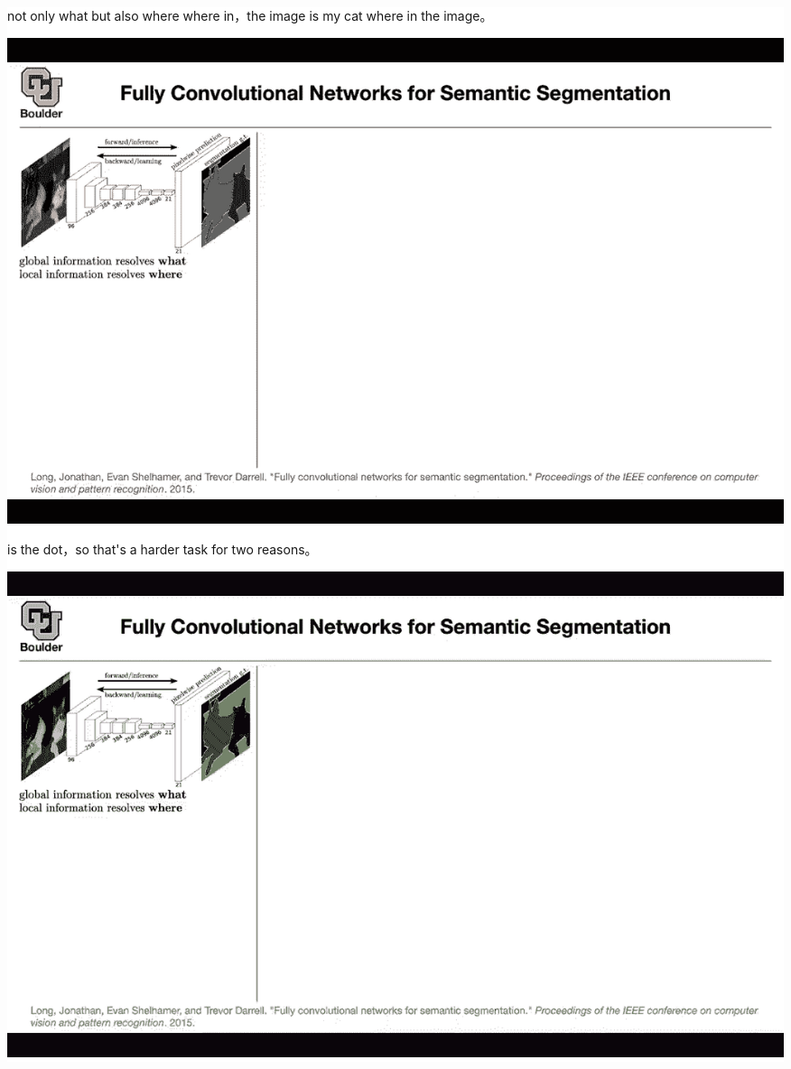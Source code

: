 not only what but also where where in，the image is my cat where in the image。



![](img/0a47aea836e68c52212fa70458a19662_40.png)

is the dot，so that's a harder task for two reasons。



![](img/0a47aea836e68c52212fa70458a19662_42.png)
